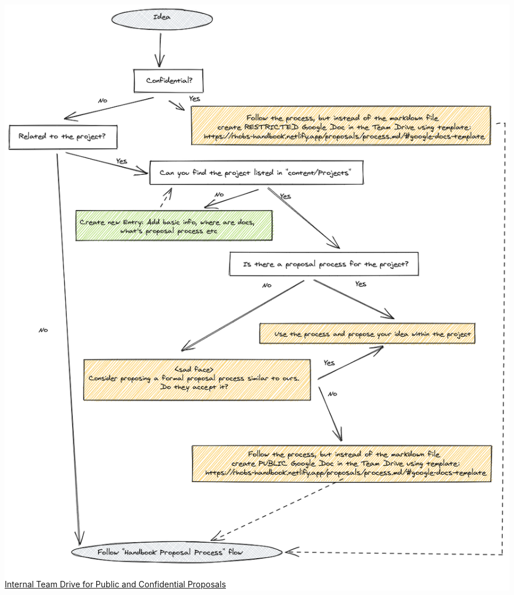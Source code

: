 ![where](../../assets/proposal-where.png)

[Internal Team Drive for Public and Confidential Proposals](https://drive.google.com/drive/folders/1WGqC3gMCxIQlrnjDUYfNUTPYYRI5Cxto)
